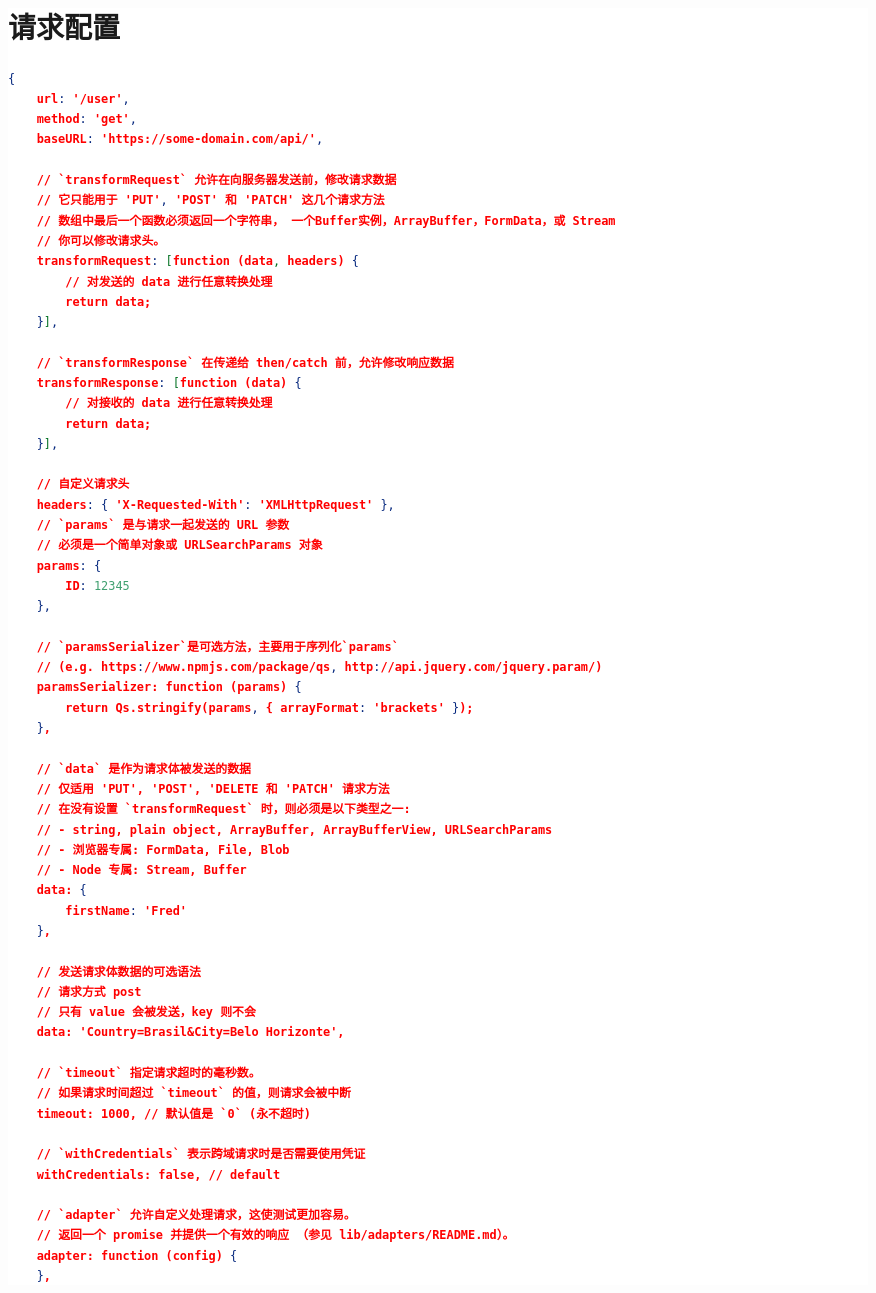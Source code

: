 # 请求配置

```json
{
    url: '/user',
    method: 'get',
    baseURL: 'https://some-domain.com/api/',

    // `transformRequest` 允许在向服务器发送前，修改请求数据
    // 它只能用于 'PUT', 'POST' 和 'PATCH' 这几个请求方法
    // 数组中最后一个函数必须返回一个字符串， 一个Buffer实例，ArrayBuffer，FormData，或 Stream
    // 你可以修改请求头。
    transformRequest: [function (data, headers) {
        // 对发送的 data 进行任意转换处理
        return data;
    }],

    // `transformResponse` 在传递给 then/catch 前，允许修改响应数据
    transformResponse: [function (data) {
        // 对接收的 data 进行任意转换处理
        return data;
    }],

    // 自定义请求头
    headers: { 'X-Requested-With': 'XMLHttpRequest' },
    // `params` 是与请求一起发送的 URL 参数
    // 必须是一个简单对象或 URLSearchParams 对象
    params: {
        ID: 12345
    },

    // `paramsSerializer`是可选方法，主要用于序列化`params`
    // (e.g. https://www.npmjs.com/package/qs, http://api.jquery.com/jquery.param/)
    paramsSerializer: function (params) {
        return Qs.stringify(params, { arrayFormat: 'brackets' });
    },

    // `data` 是作为请求体被发送的数据
    // 仅适用 'PUT', 'POST', 'DELETE 和 'PATCH' 请求方法
    // 在没有设置 `transformRequest` 时，则必须是以下类型之一:
    // - string, plain object, ArrayBuffer, ArrayBufferView, URLSearchParams
    // - 浏览器专属: FormData, File, Blob
    // - Node 专属: Stream, Buffer
    data: {
        firstName: 'Fred'
    },

    // 发送请求体数据的可选语法
    // 请求方式 post
    // 只有 value 会被发送，key 则不会
    data: 'Country=Brasil&City=Belo Horizonte',

    // `timeout` 指定请求超时的毫秒数。
    // 如果请求时间超过 `timeout` 的值，则请求会被中断
    timeout: 1000, // 默认值是 `0` (永不超时)

    // `withCredentials` 表示跨域请求时是否需要使用凭证
    withCredentials: false, // default

    // `adapter` 允许自定义处理请求，这使测试更加容易。
    // 返回一个 promise 并提供一个有效的响应 （参见 lib/adapters/README.md）。
    adapter: function (config) {
    },
```